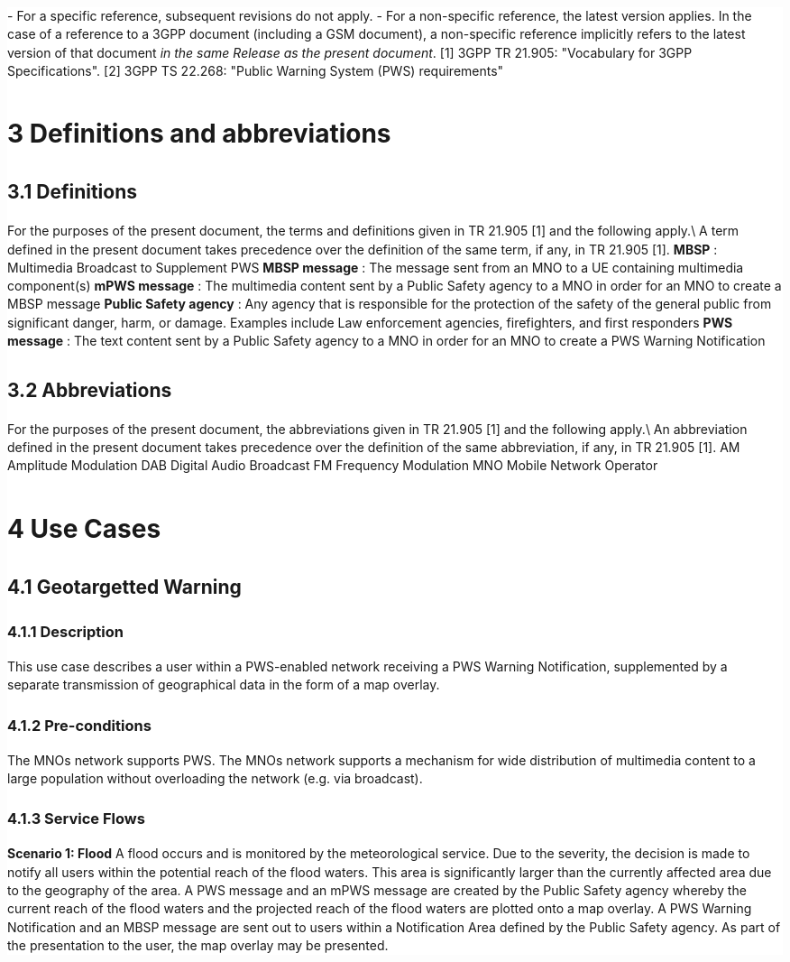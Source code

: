 \- For a specific reference, subsequent revisions do not apply.
\- For a non-specific reference, the latest version applies. In the case of a
reference to a 3GPP document (including a GSM document), a non-specific
reference implicitly refers to the latest version of that document _in the
same Release as the present document_.
[1] 3GPP TR 21.905: \"Vocabulary for 3GPP Specifications\".
[2] 3GPP TS 22.268: \"Public Warning System (PWS) requirements\"
# 3 Definitions and abbreviations
## 3.1 Definitions
For the purposes of the present document, the terms and definitions given in
TR 21.905 [1] and the following apply.\ A term defined in the present document
takes precedence over the definition of the same term, if any, in TR 21.905
[1].
**MBSP** : Multimedia Broadcast to Supplement PWS
**MBSP message** : The message sent from an MNO to a UE containing multimedia
component(s)
**mPWS message** : The multimedia content sent by a Public Safety agency to a
MNO in order for an MNO to create a MBSP message
**Public Safety agency** : Any agency that is responsible for the protection
of the safety of the general public from significant danger, harm, or damage.
Examples include Law enforcement agencies, firefighters, and first responders
**PWS message** : The text content sent by a Public Safety agency to a MNO in
order for an MNO to create a PWS Warning Notification
## 3.2 Abbreviations
For the purposes of the present document, the abbreviations given in TR 21.905
[1] and the following apply.\ An abbreviation defined in the present document
takes precedence over the definition of the same abbreviation, if any, in TR
21.905 [1].
AM Amplitude Modulation
DAB Digital Audio Broadcast
FM Frequency Modulation
MNO Mobile Network Operator
# 4 Use Cases
## 4.1 Geotargetted Warning
### 4.1.1 Description
This use case describes a user within a PWS-enabled network receiving a PWS
Warning Notification, supplemented by a separate transmission of geographical
data in the form of a map overlay.
### 4.1.2 Pre-conditions
The MNOs network supports PWS.
The MNOs network supports a mechanism for wide distribution of multimedia
content to a large population without overloading the network (e.g. via
broadcast).
### 4.1.3 Service Flows
**Scenario 1: Flood**
A flood occurs and is monitored by the meteorological service. Due to the
severity, the decision is made to notify all users within the potential reach
of the flood waters. This area is significantly larger than the currently
affected area due to the geography of the area.
A PWS message and an mPWS message are created by the Public Safety agency
whereby the current reach of the flood waters and the projected reach of the
flood waters are plotted onto a map overlay.
A PWS Warning Notification and an MBSP message are sent out to users within a
Notification Area defined by the Public Safety agency. As part of the
presentation to the user, the map overlay may be presented.